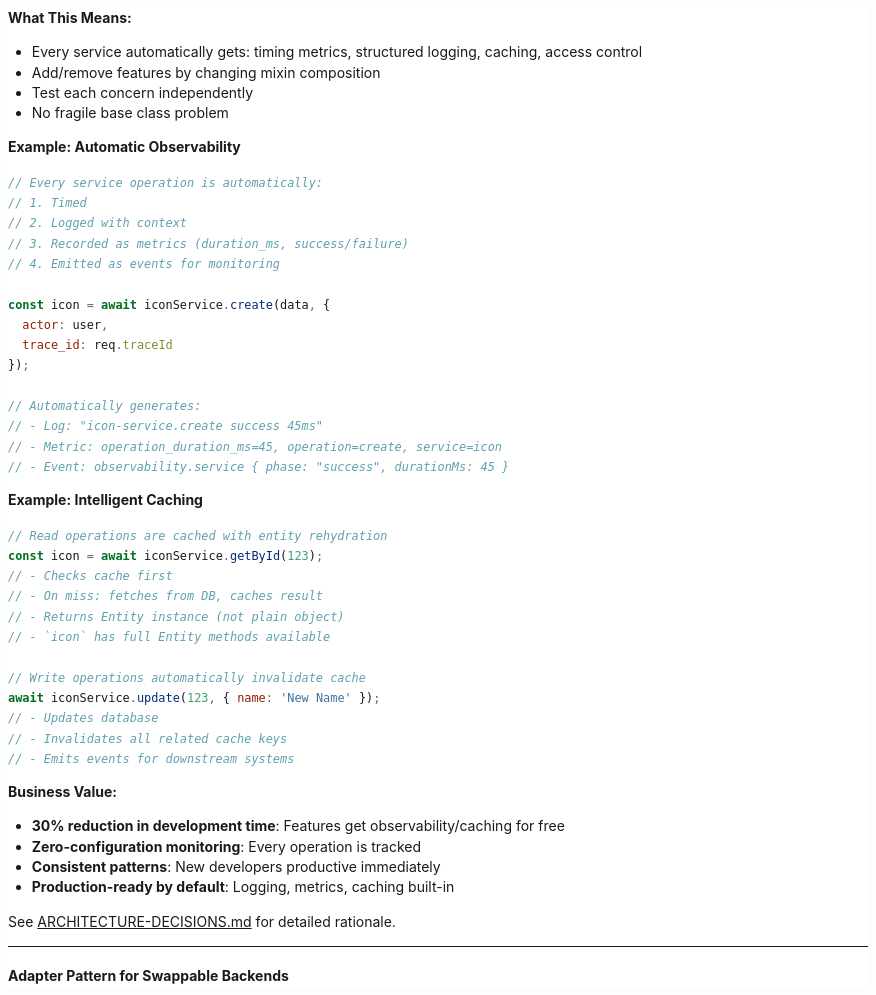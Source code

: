 **What This Means:**
- Every service automatically gets: timing metrics, structured logging, caching, access control
- Add/remove features by changing mixin composition
- Test each concern independently
- No fragile base class problem

**Example: Automatic Observability**

```javascript
// Every service operation is automatically:
// 1. Timed
// 2. Logged with context
// 3. Recorded as metrics (duration_ms, success/failure)
// 4. Emitted as events for monitoring

const icon = await iconService.create(data, {
  actor: user,
  trace_id: req.traceId
});

// Automatically generates:
// - Log: "icon-service.create success 45ms"
// - Metric: operation_duration_ms=45, operation=create, service=icon
// - Event: observability.service { phase: "success", durationMs: 45 }
```

**Example: Intelligent Caching**

```javascript
// Read operations are cached with entity rehydration
const icon = await iconService.getById(123);
// - Checks cache first
// - On miss: fetches from DB, caches result
// - Returns Entity instance (not plain object)
// - `icon` has full Entity methods available

// Write operations automatically invalidate cache
await iconService.update(123, { name: 'New Name' });
// - Updates database
// - Invalidates all related cache keys
// - Emits events for downstream systems
```

**Business Value:**
- **30% reduction in development time**: Features get observability/caching for free
- **Zero-configuration monitoring**: Every operation is tracked
- **Consistent patterns**: New developers productive immediately
- **Production-ready by default**: Logging, metrics, caching built-in

See [ARCHITECTURE-DECISIONS.md](./ARCHITECTURE-DECISIONS.md) for detailed rationale.

---

#### Adapter Pattern for Swappable Backends
